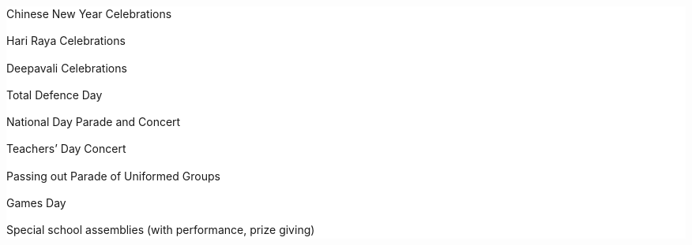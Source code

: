 <p>Chinese New Year Celebrations</p>
</td>
</tr>
<tr>
<td rowspan="1" colspan="1">
<p>Hari Raya Celebrations</p>
</td>
</tr>
<tr>
<td rowspan="1" colspan="1">
<p>Deepavali Celebrations</p>
</td>
</tr>
<tr>
<td rowspan="1" colspan="1">
<p>Total Defence Day</p>
</td>
</tr>
<tr>
<td rowspan="1" colspan="1">
<p>National Day Parade and Concert</p>
</td>
</tr>
<tr>
<td rowspan="1" colspan="1">
<p>Teachers’ Day Concert</p>
</td>
</tr>
<tr>
<td rowspan="1" colspan="1">
<p>Passing out Parade of Uniformed Groups&nbsp;</p>
</td>
</tr>
<tr>
<td rowspan="1" colspan="1">
<p>Games Day</p>
</td>
</tr>
<tr>
<td rowspan="1" colspan="1">
<p>Special school assemblies (with performance, prize giving)</p>
</td>
</tr>
</tbody>
</table>
<p></p>
<div class="isomer-image-wrapper">